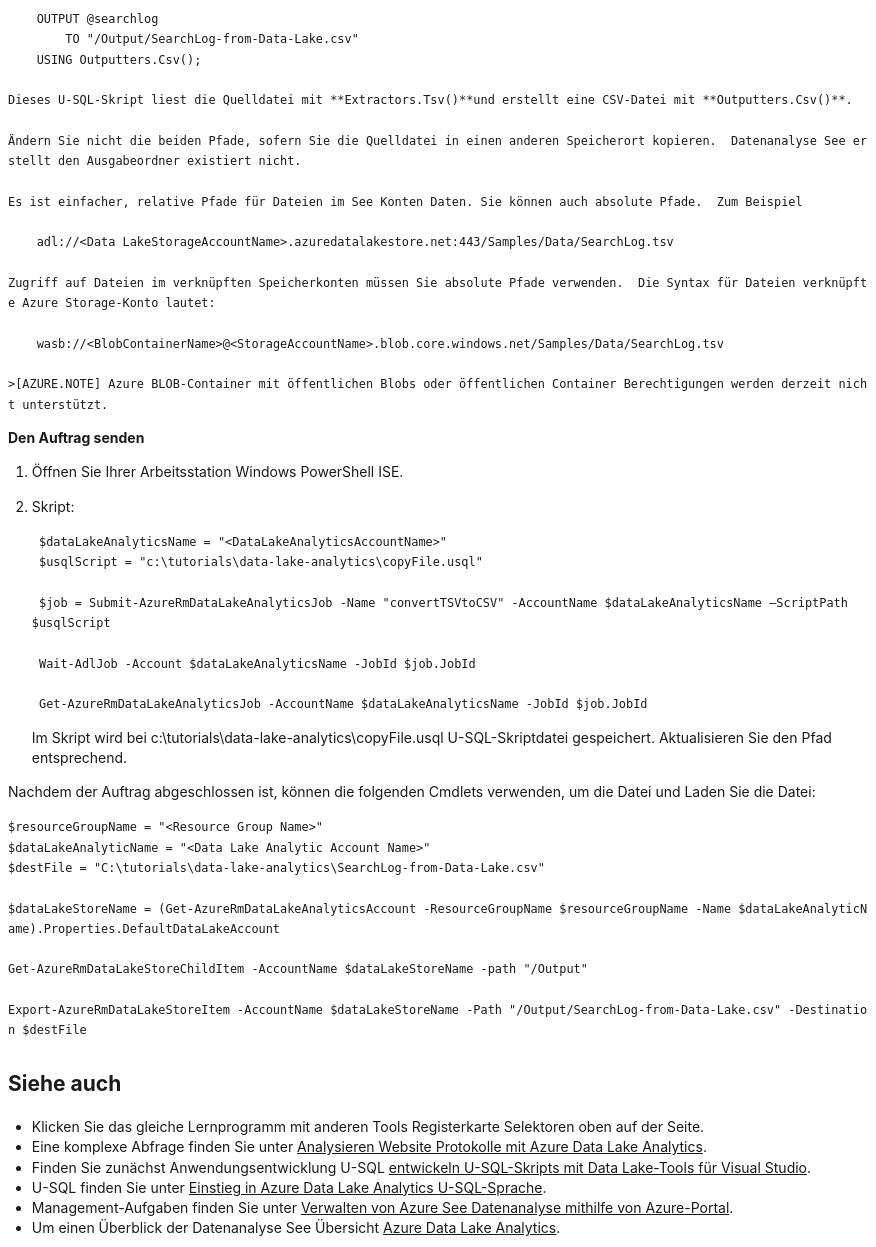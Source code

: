         OUTPUT @searchlog   
            TO "/Output/SearchLog-from-Data-Lake.csv"
        USING Outputters.Csv();

    Dieses U-SQL-Skript liest die Quelldatei mit **Extractors.Tsv()**und erstellt eine CSV-Datei mit **Outputters.Csv()**. 
    
    Ändern Sie nicht die beiden Pfade, sofern Sie die Quelldatei in einen anderen Speicherort kopieren.  Datenanalyse See erstellt den Ausgabeordner existiert nicht.
    
    Es ist einfacher, relative Pfade für Dateien im See Konten Daten. Sie können auch absolute Pfade.  Zum Beispiel 
    
        adl://<Data LakeStorageAccountName>.azuredatalakestore.net:443/Samples/Data/SearchLog.tsv
        
    Zugriff auf Dateien im verknüpften Speicherkonten müssen Sie absolute Pfade verwenden.  Die Syntax für Dateien verknüpfte Azure Storage-Konto lautet:
    
        wasb://<BlobContainerName>@<StorageAccountName>.blob.core.windows.net/Samples/Data/SearchLog.tsv

    >[AZURE.NOTE] Azure BLOB-Container mit öffentlichen Blobs oder öffentlichen Container Berechtigungen werden derzeit nicht unterstützt.    
    
    
**Den Auftrag senden**

1. Öffnen Sie Ihrer Arbeitsstation Windows PowerShell ISE.
2. Skript:

        $dataLakeAnalyticsName = "<DataLakeAnalyticsAccountName>"
        $usqlScript = "c:\tutorials\data-lake-analytics\copyFile.usql"
        
        $job = Submit-AzureRmDataLakeAnalyticsJob -Name "convertTSVtoCSV" -AccountName $dataLakeAnalyticsName –ScriptPath $usqlScript 

        Wait-AdlJob -Account $dataLakeAnalyticsName -JobId $job.JobId

        Get-AzureRmDataLakeAnalyticsJob -AccountName $dataLakeAnalyticsName -JobId $job.JobId

    Im Skript wird bei c:\tutorials\data-lake-analytics\copyFile.usql U-SQL-Skriptdatei gespeichert. Aktualisieren Sie den Pfad entsprechend.
 
Nachdem der Auftrag abgeschlossen ist, können die folgenden Cmdlets verwenden, um die Datei und Laden Sie die Datei:
    
    $resourceGroupName = "<Resource Group Name>"
    $dataLakeAnalyticName = "<Data Lake Analytic Account Name>"
    $destFile = "C:\tutorials\data-lake-analytics\SearchLog-from-Data-Lake.csv"
    
    $dataLakeStoreName = (Get-AzureRmDataLakeAnalyticsAccount -ResourceGroupName $resourceGroupName -Name $dataLakeAnalyticName).Properties.DefaultDataLakeAccount
    
    Get-AzureRmDataLakeStoreChildItem -AccountName $dataLakeStoreName -path "/Output"
    
    Export-AzureRmDataLakeStoreItem -AccountName $dataLakeStoreName -Path "/Output/SearchLog-from-Data-Lake.csv" -Destination $destFile

## <a name="see-also"></a>Siehe auch

- Klicken Sie das gleiche Lernprogramm mit anderen Tools Registerkarte Selektoren oben auf der Seite.
- Eine komplexe Abfrage finden Sie unter [Analysieren Website Protokolle mit Azure Data Lake Analytics](data-lake-analytics-analyze-weblogs.md).
- Finden Sie zunächst Anwendungsentwicklung U-SQL [entwickeln U-SQL-Skripts mit Data Lake-Tools für Visual Studio](data-lake-analytics-data-lake-tools-get-started.md).
- U-SQL finden Sie unter [Einstieg in Azure Data Lake Analytics U-SQL-Sprache](data-lake-analytics-u-sql-get-started.md).
- Management-Aufgaben finden Sie unter [Verwalten von Azure See Datenanalyse mithilfe von Azure-Portal](data-lake-analytics-manage-use-portal.md).
- Um einen Überblick der Datenanalyse See Übersicht [Azure Data Lake Analytics](data-lake-analytics-overview.md).

